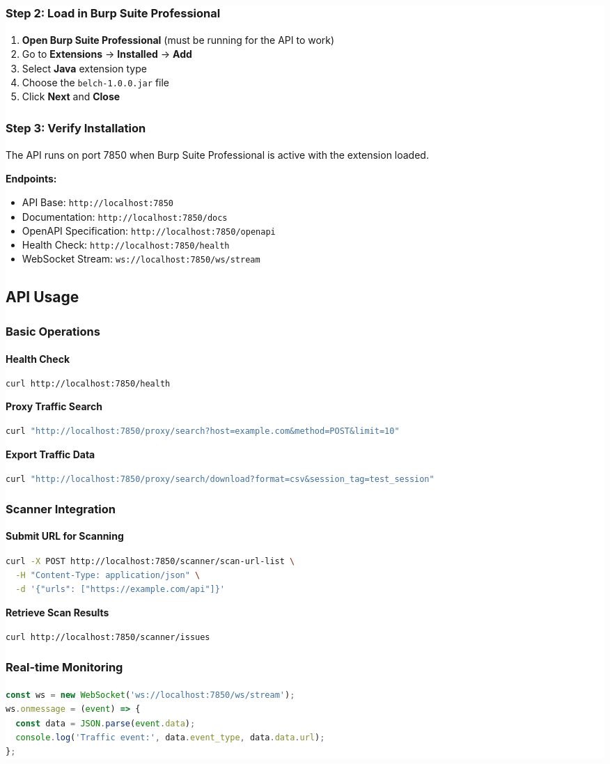 ### Step 2: Load in Burp Suite Professional
1. **Open Burp Suite Professional** (must be running for the API to work)
2. Go to **Extensions** → **Installed** → **Add**
3. Select **Java** extension type
4. Choose the `belch-1.0.0.jar` file
5. Click **Next** and **Close**

### Step 3: Verify Installation

The API runs on port 7850 when Burp Suite Professional is active with the extension loaded.

**Endpoints:**
- API Base: `http://localhost:7850`
- Documentation: `http://localhost:7850/docs` 
- OpenAPI Specification: `http://localhost:7850/openapi`
- Health Check: `http://localhost:7850/health`
- WebSocket Stream: `ws://localhost:7850/ws/stream`

## API Usage

### Basic Operations

**Health Check**
```bash
curl http://localhost:7850/health
```

**Proxy Traffic Search**
```bash
curl "http://localhost:7850/proxy/search?host=example.com&method=POST&limit=10"
```

**Export Traffic Data** 
```bash
curl "http://localhost:7850/proxy/search/download?format=csv&session_tag=test_session"
```

### Scanner Integration

**Submit URL for Scanning**
```bash
curl -X POST http://localhost:7850/scanner/scan-url-list \
  -H "Content-Type: application/json" \
  -d '{"urls": ["https://example.com/api"]}'
```

**Retrieve Scan Results**
```bash
curl http://localhost:7850/scanner/issues
```

### Real-time Monitoring
```javascript
const ws = new WebSocket('ws://localhost:7850/ws/stream');
ws.onmessage = (event) => {
  const data = JSON.parse(event.data);
  console.log('Traffic event:', data.event_type, data.data.url);
};
```
